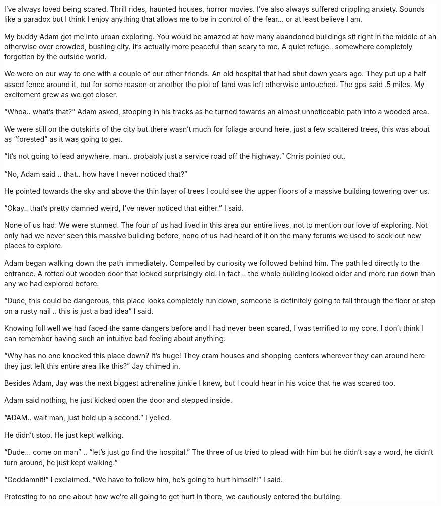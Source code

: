  I’ve always loved being scared. Thrill rides, haunted houses, horror movies. I’ve also always suffered crippling anxiety. Sounds like a paradox but I think I enjoy anything that allows me to be in control of the fear… or at least believe I am.

My buddy Adam got me into urban exploring. You would be amazed at how many abandoned buildings sit right in the middle of an otherwise over crowded, bustling city. It’s actually more peaceful than scary to me. A quiet refuge.. somewhere completely forgotten by the outside world.

We were on our way to one with a couple of our other friends. An old hospital that had shut down years ago. They put up a half assed fence around it, but for some reason or another the plot of land was left otherwise untouched. The gps said .5 miles. My excitement grew as we got closer.

“Whoa.. what’s that?” Adam asked, stopping in his tracks as he turned towards an almost unnoticeable path into a wooded area.

We were still on the outskirts of the city but there wasn’t much for foliage around here, just a few scattered trees, this was about as “forested” as it was going to get.

“It’s not going to lead anywhere, man.. probably just a service road off the highway.” Chris pointed out.

“No, Adam said .. that.. how have I never noticed that?”

He pointed towards the sky and above the thin layer of trees I could see the upper floors of a massive building towering over us.

“Okay.. that’s pretty damned weird, I’ve never noticed that either.” I said.

None of us had. We were stunned. The four of us had lived in this area our entire lives, not to mention our love of exploring. Not only had we never seen this massive building before, none of us had heard of it on the many forums we used to seek out new places to explore.

Adam began walking down the path immediately. Compelled by curiosity we followed behind him. The path led directly to the entrance. A rotted out wooden door that looked surprisingly old. In fact .. the whole building looked older and more run down than any we had explored before.

“Dude, this could be dangerous, this place looks completely run down, someone is definitely going to fall through the floor or step on a rusty nail .. this is just a bad idea” I said.

Knowing full well we had faced the same dangers before and I had never been scared, I was terrified to my core. I don’t think I can remember having such an intuitive bad feeling about anything.

“Why has no one knocked this place down? It’s huge! They cram houses and shopping centers wherever they can around here they just left this entire area like this?” Jay chimed in.

Besides Adam, Jay was the next biggest adrenaline junkie I knew, but I could hear in his voice that he was scared too.

Adam said nothing, he just kicked open the door and stepped inside.

“ADAM.. wait man, just hold up a second.” I yelled.

He didn’t stop. He just kept walking.

“Dude… come on man” .. “let’s just go find the hospital.” The three of us tried to plead with him but he didn’t say a word, he didn’t turn around, he just kept walking.”

“Goddamnit!” I exclaimed. “We have to follow him, he’s going to hurt himself!” I said.

Protesting to no one about how we’re all going to get hurt in there, we cautiously entered the building.
